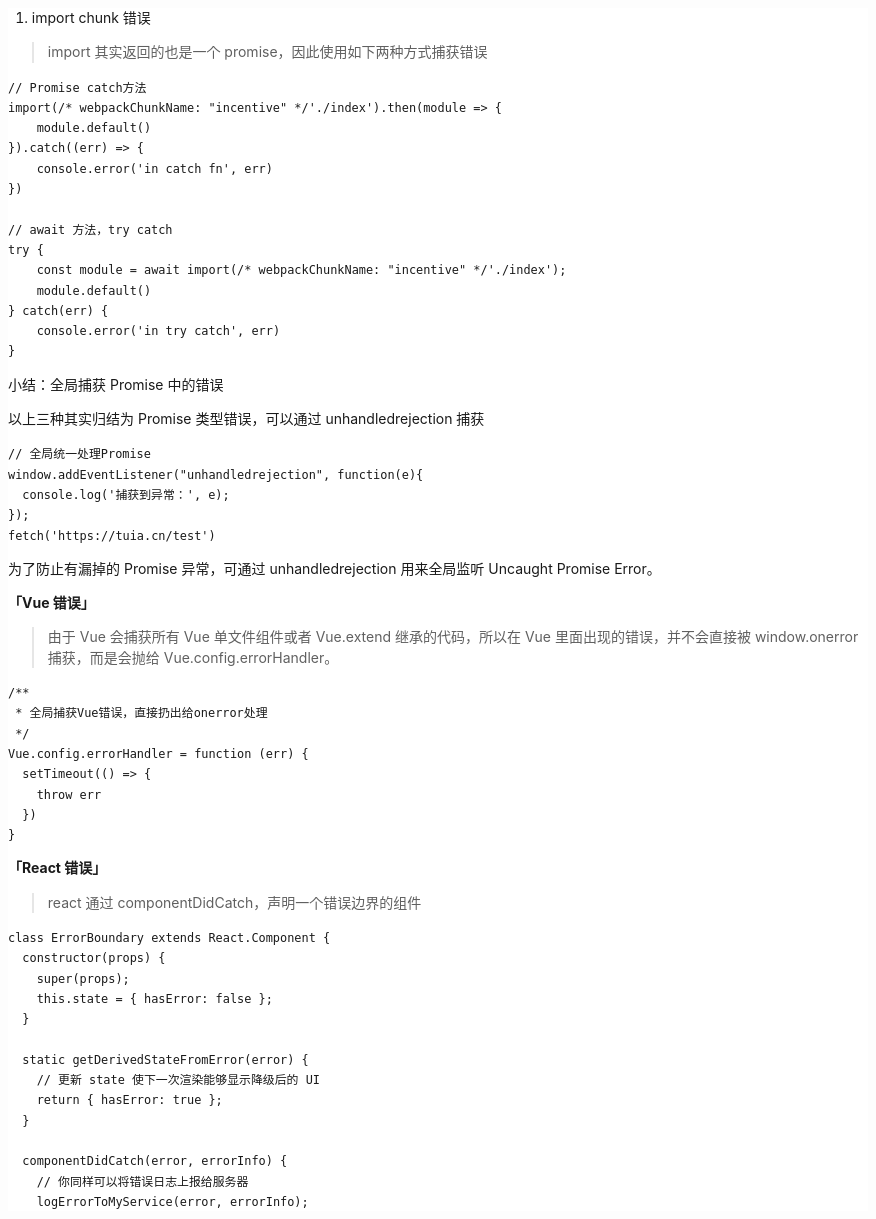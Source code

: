 1. import chunk 错误

> import 其实返回的也是一个 promise，因此使用如下两种方式捕获错误

```
// Promise catch方法
import(/* webpackChunkName: "incentive" */'./index').then(module => {
    module.default()
}).catch((err) => {
    console.error('in catch fn', err)
})

// await 方法，try catch
try {
    const module = await import(/* webpackChunkName: "incentive" */'./index');
    module.default()
} catch(err) {
    console.error('in try catch', err)
}
```

小结：全局捕获 Promise 中的错误

以上三种其实归结为 Promise 类型错误，可以通过 unhandledrejection 捕获

```
// 全局统一处理Promise
window.addEventListener("unhandledrejection", function(e){
  console.log('捕获到异常：', e);
});
fetch('https://tuia.cn/test')
```

为了防止有漏掉的 Promise 异常，可通过 unhandledrejection 用来全局监听 Uncaught Promise Error。

**「Vue 错误」**

> 由于 Vue 会捕获所有 Vue 单文件组件或者 Vue.extend 继承的代码，所以在 Vue 里面出现的错误，并不会直接被 window.onerror 捕获，而是会抛给 Vue.config.errorHandler。

```
/**
 * 全局捕获Vue错误，直接扔出给onerror处理
 */
Vue.config.errorHandler = function (err) {
  setTimeout(() => {
    throw err
  })
}
```

**「React 错误」**

> react 通过 componentDidCatch，声明一个错误边界的组件

```
class ErrorBoundary extends React.Component {
  constructor(props) {
    super(props);
    this.state = { hasError: false };
  }

  static getDerivedStateFromError(error) {
    // 更新 state 使下一次渲染能够显示降级后的 UI
    return { hasError: true };
  }

  componentDidCatch(error, errorInfo) {
    // 你同样可以将错误日志上报给服务器
    logErrorToMyService(error, errorInfo);
```